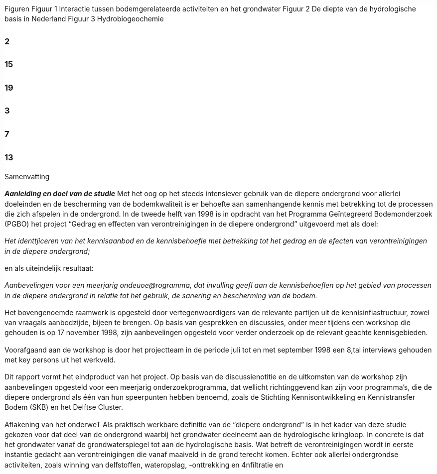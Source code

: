 Figuren Figuur 1 Interactie tussen bodemgerelateerde activiteiten en het grondwater Figuur 2 De diepte van de hydrologische basis in Nederland Figuur 3 Hydrobiogeochemie 

### 2 

### 15 

### 19 

### 3 

### 7 

### 13 


 Samenvatting 

**_Aanleiding en doel van de studie_** Met het oog op het steeds intensiever gebruik van de diepere ondergrond voor allerlei doeleinden en de bescherming van de bodemkwaliteit is er behoefte aan samenhangende kennis met betrekking tot de processen die zich afspelen in de ondergrond. In de tweede helft van 1998 is in opdracht van het Programma Geïntegreerd Bodemonderzoek (PGBO) het project “Gedrag en effecten van verontreinigingen in de diepere ondergrond” uitgevoerd met als doel: 

_Het identtjìceren van het kennisaanbod en de kennisbehoefle met betrekking tot het gedrag en de efecten van verontreinigingen in de diepere ondergrond;_ 

 en als uiteindelijk resultaat: 

_Aanbevelingen voor een meerjarig ondeuoe@rogramma, dat invulling geefl aan de kennisbehoeflen op het gebied van processen in de diepere ondergrond in relatie tot het gebruik, de sanering en bescherming van de bodem._ 

 Het bovengenoemde raamwerk is opgesteld door vertegenwoordigers van de relevante partijen uit de kennisinfiastructuur, zowel van vraagals aanbodzijde, bijeen te brengen. Op basis van gesprekken en discussies, onder meer tijdens een workshop die gehouden is op 17 november 1998, zijn aanbevelingen opgesteld voor verder onderzoek op de relevant geachte kennisgebieden. 

 Voorafgaand aan de workshop is door het projectteam in de periode juli tot en met september 1998 een 8,tal interviews gehouden met key persons uit het werkveld. 

 Dit rapport vormt het eindproduct van het project. Op basis van de discussienotitie en de uitkomsten van de workshop zijn aanbevelingen opgesteld voor een meerjarig onderzoekprogramma, dat wellicht richtinggevend kan zijn voor programma’s, die de diepere ondergrond als één van hun speerpunten hebben benoemd, zoals de Stichting Kennisontwikkeling en Kennistransfer Bodem (SKB) en het Delftse Cluster. 

 Aflakenìng van het onderweT Als praktisch werkbare definitie van de “diepere ondergrond” is in het kader van deze studie gekozen voor dat deel van de ondergrond waarbij het grondwater deelneemt aan de hydrologische kringloop. In concrete is dat het grondwater vanaf de grondwaterspiegel tot aan de hydrologische basis. Wat betreft de verontreinigingen wordt in eerste instantie gedacht aan verontreinigingen die vanaf maaiveld in de grond terecht komen. Echter ook allerlei ondergrondse activiteiten, zoals winning van delfstoffen, wateropslag, -onttrekking en 4nfíltratie en 
